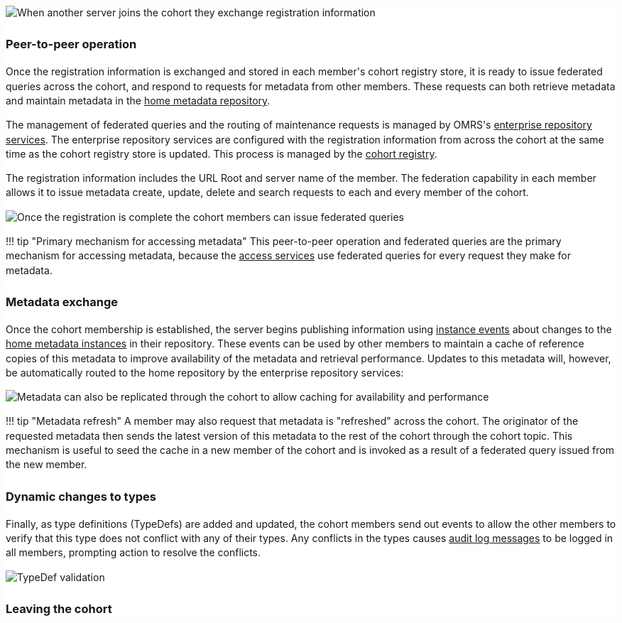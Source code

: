 ![When another server joins the cohort they exchange registration information](repository-services-formation-of-a-cohort-2.png)

### Peer-to-peer operation

Once the registration information is exchanged and stored in each member's cohort registry store, it is ready to issue federated queries across the cohort, and respond to requests for metadata from other members. These requests can both retrieve metadata and maintain metadata in the [home metadata repository](../metadata-repositories/#home-metadata-repositories).

The management of federated queries and the routing of maintenance requests is managed by OMRS's [enterprise repository services](../#enterprise-repository-services). The enterprise repository services are configured with the registration information from across the cohort at the same time as the cohort registry store is updated. This process is managed by the [cohort registry](#cohort-registry).

The registration information includes the URL Root and server name of the member. The federation capability in each member allows it to issue metadata create, update, delete and search requests to each and every member of the cohort.

![Once the registration is complete the cohort members can issue federated queries](repository-services-formation-of-a-cohort-3.png)

!!! tip "Primary mechanism for accessing metadata"
    This peer-to-peer operation and federated queries are the primary mechanism for accessing metadata, because the [access services](/services/omas) use federated queries for every request they make for metadata.

### Metadata exchange

Once the cohort membership is established, the server begins publishing information using [instance events](../metadata-events/#instance-events) about changes to the [home metadata instances](../metadata-repositories/#home-metadata-repositories) in their repository. These events can be used by other members to maintain a cache of reference copies of this metadata to improve availability of the metadata and retrieval performance. Updates to this metadata will, however, be automatically routed to the home repository by the enterprise repository services:

![Metadata can also be replicated through the cohort to allow caching for availability and performance](repository-services-formation-of-a-cohort-4.png)

!!! tip "Metadata refresh"
    A member may also request that metadata is "refreshed" across the cohort. The originator of the requested metadata then sends the latest version of this metadata to the rest of the cohort through the cohort topic. This mechanism is useful to seed the cache in a new member of the cohort and is invoked as a result of a federated query issued from the new member.

### Dynamic changes to types

Finally, as type definitions (TypeDefs) are added and updated, the cohort members send out events to allow the other members to verify that this type does not conflict with any of their types. Any conflicts in the types causes [audit log messages](/concepts/audit-log) to be logged in all members, prompting action to resolve the conflicts.

![TypeDef validation](repository-services-formation-of-a-cohort-5.png)

### Leaving the cohort
